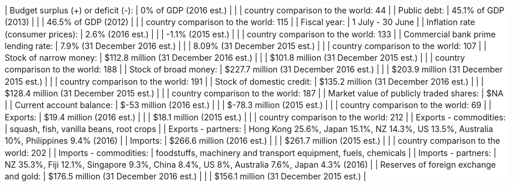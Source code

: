 | Budget surplus (+) or deficit (-): | 0% of GDP (2016 est.) |
| | country comparison to the world: 44 |
| Public debt: | 45.1% of GDP (2013) |
| | 46.5% of GDP (2012) |
| | country comparison to the world: 115 |
| Fiscal year: | 1 July - 30 June |
| Inflation rate (consumer prices): | 2.6% (2016 est.) |
| | -1.1% (2015 est.) |
| | country comparison to the world: 133 |
| Commercial bank prime lending rate: | 7.9% (31 December 2016 est.) |
| | 8.09% (31 December 2015 est.) |
| | country comparison to the world: 107 |
| Stock of narrow money: | $112.8 million (31 December 2016 est.) |
| | $101.8 million (31 December 2015 est.) |
| | country comparison to the world: 188 |
| Stock of broad money: | $227.7 million (31 December 2016 est.) |
| | $203.9 million (31 December 2015 est.) |
| | country comparison to the world: 191 |
| Stock of domestic credit: | $135.2 million (31 December 2016 est.) |
| | $128.4 million (31 December 2015 est.) |
| | country comparison to the world: 187 |
| Market value of publicly traded shares: | $NA |
| Current account balance: | $-53 million (2016 est.) |
| | $-78.3 million (2015 est.) |
| | country comparison to the world: 69 |
| Exports: | $19.4 million (2016 est.) |
| | $18.1 million (2015 est.) |
| | country comparison to the world: 212 |
| Exports - commodities: | squash, fish, vanilla beans, root crops |
| Exports - partners: | Hong Kong 25.6%, Japan 15.1%, NZ 14.3%, US 13.5%, Australia 10%, Philippines 9.4% (2016) |
| Imports: | $266.6 million (2016 est.) |
| | $261.7 million (2015 est.) |
| | country comparison to the world: 202 |
| Imports - commodities: | foodstuffs, machinery and transport equipment, fuels, chemicals |
| Imports - partners: | NZ 35.3%, Fiji 12.1%, Singapore 9.3%, China 8.4%, US 8%, Australia 7.6%, Japan 4.3% (2016) |
| Reserves of foreign exchange and gold: | $176.5 million (31 December 2016 est.) |
| | $156.1 million (31 December 2015 est.) |